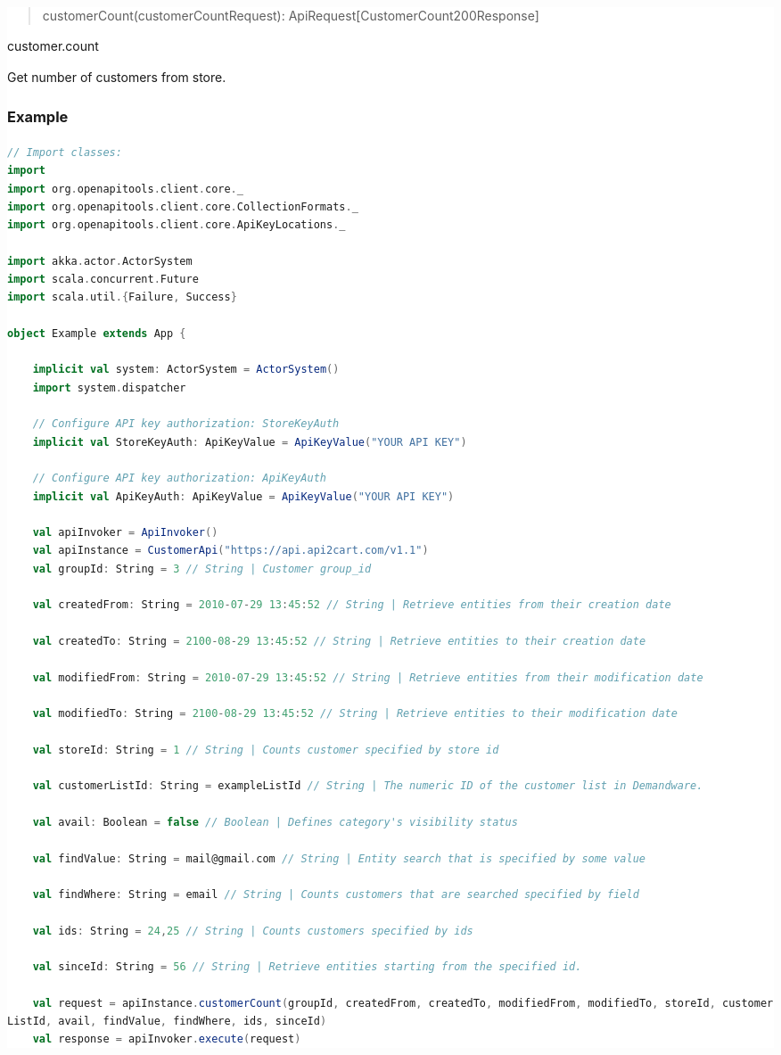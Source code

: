 > customerCount(customerCountRequest): ApiRequest[CustomerCount200Response]

customer.count

Get number of customers from store.

### Example

```scala
// Import classes:
import 
import org.openapitools.client.core._
import org.openapitools.client.core.CollectionFormats._
import org.openapitools.client.core.ApiKeyLocations._

import akka.actor.ActorSystem
import scala.concurrent.Future
import scala.util.{Failure, Success}

object Example extends App {
    
    implicit val system: ActorSystem = ActorSystem()
    import system.dispatcher
    
    // Configure API key authorization: StoreKeyAuth
    implicit val StoreKeyAuth: ApiKeyValue = ApiKeyValue("YOUR API KEY")

    // Configure API key authorization: ApiKeyAuth
    implicit val ApiKeyAuth: ApiKeyValue = ApiKeyValue("YOUR API KEY")

    val apiInvoker = ApiInvoker()
    val apiInstance = CustomerApi("https://api.api2cart.com/v1.1")
    val groupId: String = 3 // String | Customer group_id

    val createdFrom: String = 2010-07-29 13:45:52 // String | Retrieve entities from their creation date

    val createdTo: String = 2100-08-29 13:45:52 // String | Retrieve entities to their creation date

    val modifiedFrom: String = 2010-07-29 13:45:52 // String | Retrieve entities from their modification date

    val modifiedTo: String = 2100-08-29 13:45:52 // String | Retrieve entities to their modification date

    val storeId: String = 1 // String | Counts customer specified by store id

    val customerListId: String = exampleListId // String | The numeric ID of the customer list in Demandware.

    val avail: Boolean = false // Boolean | Defines category's visibility status

    val findValue: String = mail@gmail.com // String | Entity search that is specified by some value

    val findWhere: String = email // String | Counts customers that are searched specified by field

    val ids: String = 24,25 // String | Counts customers specified by ids

    val sinceId: String = 56 // String | Retrieve entities starting from the specified id.
    
    val request = apiInstance.customerCount(groupId, createdFrom, createdTo, modifiedFrom, modifiedTo, storeId, customerListId, avail, findValue, findWhere, ids, sinceId)
    val response = apiInvoker.execute(request)
```